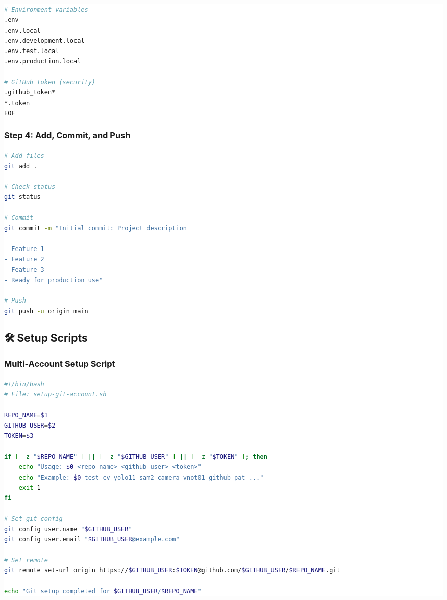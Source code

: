 ```bash
# Environment variables
.env
.env.local
.env.development.local
.env.test.local
.env.production.local

# GitHub token (security)
.github_token*
*.token
EOF
```

### **Step 4: Add, Commit, and Push**
```bash
# Add files
git add .

# Check status
git status

# Commit
git commit -m "Initial commit: Project description

- Feature 1
- Feature 2
- Feature 3
- Ready for production use"

# Push
git push -u origin main
```

## 🛠️ **Setup Scripts**

### **Multi-Account Setup Script**
```bash
#!/bin/bash
# File: setup-git-account.sh

REPO_NAME=$1
GITHUB_USER=$2
TOKEN=$3

if [ -z "$REPO_NAME" ] || [ -z "$GITHUB_USER" ] || [ -z "$TOKEN" ]; then
    echo "Usage: $0 <repo-name> <github-user> <token>"
    echo "Example: $0 test-cv-yolo11-sam2-camera vnot01 github_pat_..."
    exit 1
fi

# Set git config
git config user.name "$GITHUB_USER"
git config user.email "$GITHUB_USER@example.com"

# Set remote
git remote set-url origin https://$GITHUB_USER:$TOKEN@github.com/$GITHUB_USER/$REPO_NAME.git

echo "Git setup completed for $GITHUB_USER/$REPO_NAME"
```
